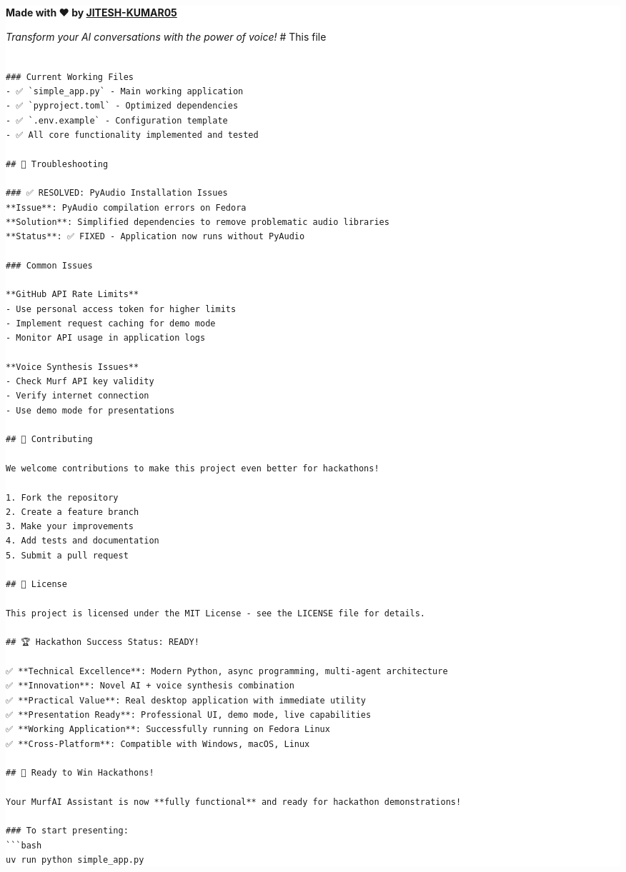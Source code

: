 
**Made with ❤️ by [JITESH-KUMAR05](https://github.com/JITESH-KUMAR05)**

*Transform your AI conversations with the power of voice!*             # This file
```

### Current Working Files
- ✅ `simple_app.py` - Main working application
- ✅ `pyproject.toml` - Optimized dependencies
- ✅ `.env.example` - Configuration template
- ✅ All core functionality implemented and tested

## 🚨 Troubleshooting

### ✅ RESOLVED: PyAudio Installation Issues
**Issue**: PyAudio compilation errors on Fedora
**Solution**: Simplified dependencies to remove problematic audio libraries
**Status**: ✅ FIXED - Application now runs without PyAudio

### Common Issues

**GitHub API Rate Limits**
- Use personal access token for higher limits
- Implement request caching for demo mode
- Monitor API usage in application logs

**Voice Synthesis Issues**
- Check Murf API key validity
- Verify internet connection
- Use demo mode for presentations

## 🤝 Contributing

We welcome contributions to make this project even better for hackathons!

1. Fork the repository
2. Create a feature branch
3. Make your improvements  
4. Add tests and documentation
5. Submit a pull request

## 📄 License

This project is licensed under the MIT License - see the LICENSE file for details.

## 🏆 Hackathon Success Status: READY! 

✅ **Technical Excellence**: Modern Python, async programming, multi-agent architecture  
✅ **Innovation**: Novel AI + voice synthesis combination  
✅ **Practical Value**: Real desktop application with immediate utility  
✅ **Presentation Ready**: Professional UI, demo mode, live capabilities  
✅ **Working Application**: Successfully running on Fedora Linux  
✅ **Cross-Platform**: Compatible with Windows, macOS, Linux  

## 🎯 Ready to Win Hackathons!

Your MurfAI Assistant is now **fully functional** and ready for hackathon demonstrations! 

### To start presenting:
```bash
uv run python simple_app.py
```
